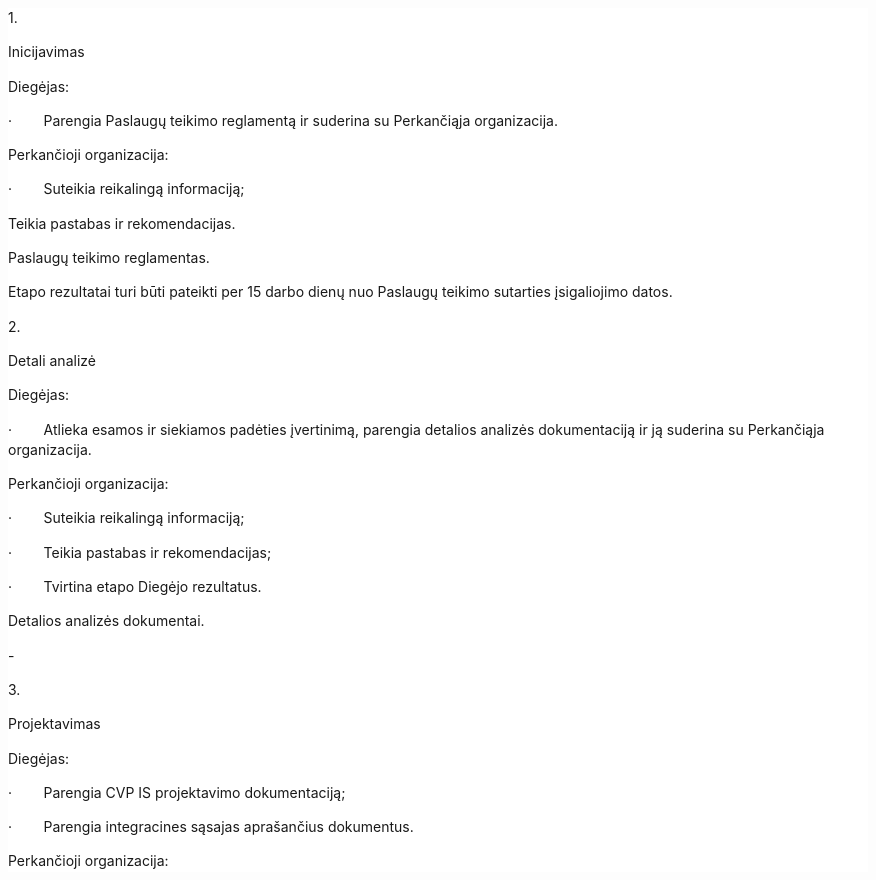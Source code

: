</td>
</tr>
</thead>
<tbody>
<tr>
<td width="5%">
<p>1.</p>
</td>
<td width="15%">
<p>Inicijavimas</p>
</td>
<td width="41%">
<p>Diegėjas:</p>
<p>&middot;&nbsp;&nbsp;&nbsp;&nbsp;&nbsp;&nbsp;&nbsp; Parengia Paslaugų teikimo reglamentą ir suderina su Perkančiąja organizacija.</p>
<p>Perkančioji organizacija:</p>
<p>&middot;&nbsp;&nbsp;&nbsp;&nbsp;&nbsp;&nbsp;&nbsp; Suteikia reikalingą informaciją;</p>
<p>Teikia pastabas ir rekomendacijas.</p>
</td>
<td width="23%">
<p>Paslaugų teikimo reglamentas.</p>
</td>
<td width="14%">
<p>Etapo rezultatai turi būti pateikti per 15 darbo dienų nuo Paslaugų teikimo sutarties įsigaliojimo datos.</p>
</td>
</tr>
<tr>
<td width="5%">
<p>2.</p>
</td>
<td width="15%">
<p>Detali analizė</p>
</td>
<td width="41%">
<p>Diegėjas:</p>
<p>&middot;&nbsp;&nbsp;&nbsp;&nbsp;&nbsp;&nbsp;&nbsp; Atlieka esamos ir siekiamos padėties įvertinimą, parengia detalios analizės dokumentaciją ir ją suderina su Perkančiąja organizacija.</p>
<p>Perkančioji organizacija:</p>
<p>&middot;&nbsp;&nbsp;&nbsp;&nbsp;&nbsp;&nbsp;&nbsp; Suteikia reikalingą informaciją;</p>
<p>&middot;&nbsp;&nbsp;&nbsp;&nbsp;&nbsp;&nbsp;&nbsp; Teikia pastabas ir rekomendacijas;</p>
<p>&middot;&nbsp;&nbsp;&nbsp;&nbsp;&nbsp;&nbsp;&nbsp; Tvirtina etapo Diegėjo rezultatus.</p>
</td>
<td width="23%">
<p>Detalios analizės dokumentai.</p>
</td>
<td width="14%">
<p>-</p>
</td>
</tr>
<tr>
<td width="5%">
<p>3.</p>
</td>
<td width="15%">
<p>Projektavimas</p>
</td>
<td width="41%">
<p>Diegėjas:</p>
<p>&middot;&nbsp;&nbsp;&nbsp;&nbsp;&nbsp;&nbsp;&nbsp; Parengia CVP IS projektavimo dokumentaciją;</p>
<p>&middot;&nbsp;&nbsp;&nbsp;&nbsp;&nbsp;&nbsp;&nbsp; Parengia integracines sąsajas apra&scaron;ančius dokumentus.</p>
<p>Perkančioji organizacija:</p>